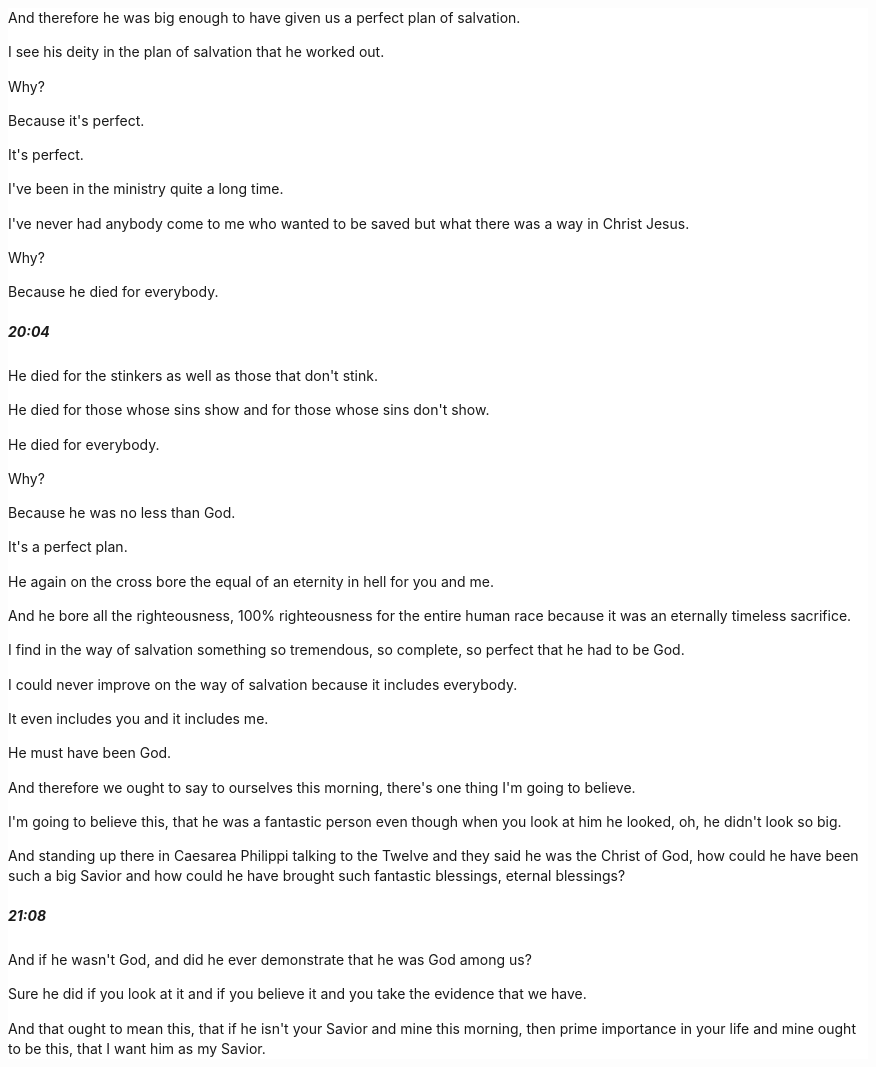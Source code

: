 And therefore he was big enough to have given us a perfect plan of salvation.

I see his deity in the plan of salvation that he worked out.

Why?

Because it's perfect.

It's perfect.

I've been in the ministry quite a long time.

I've never had anybody come to me who wanted to be saved but what there was a way in Christ Jesus.

Why?

Because he died for everybody.

##### 20:04

He died for the stinkers as well as those that don't stink.

He died for those whose sins show and for those whose sins don't show.

He died for everybody.

Why?

Because he was no less than God.

It's a perfect plan.

He again on the cross bore the equal of an eternity in hell for you and me.

And he bore all the righteousness, 100% righteousness for the entire human race because it was an eternally timeless sacrifice.

I find in the way of salvation something so tremendous, so complete, so perfect that he had to be God.

I could never improve on the way of salvation because it includes everybody.

It even includes you and it includes me.

He must have been God.

And therefore we ought to say to ourselves this morning, there's one thing I'm going to believe.

I'm going to believe this, that he was a fantastic person even though when you look at him he looked, oh, he didn't look so big.

And standing up there in Caesarea Philippi talking to the Twelve and they said he was the Christ of God, how could he have been such a big Savior and how could he have brought such fantastic blessings, eternal blessings?

##### 21:08

And if he wasn't God, and did he ever demonstrate that he was God among us?

Sure he did if you look at it and if you believe it and you take the evidence that we have.

And that ought to mean this, that if he isn't your Savior and mine this morning, then prime importance in your life and mine ought to be this, that I want him as my Savior.
